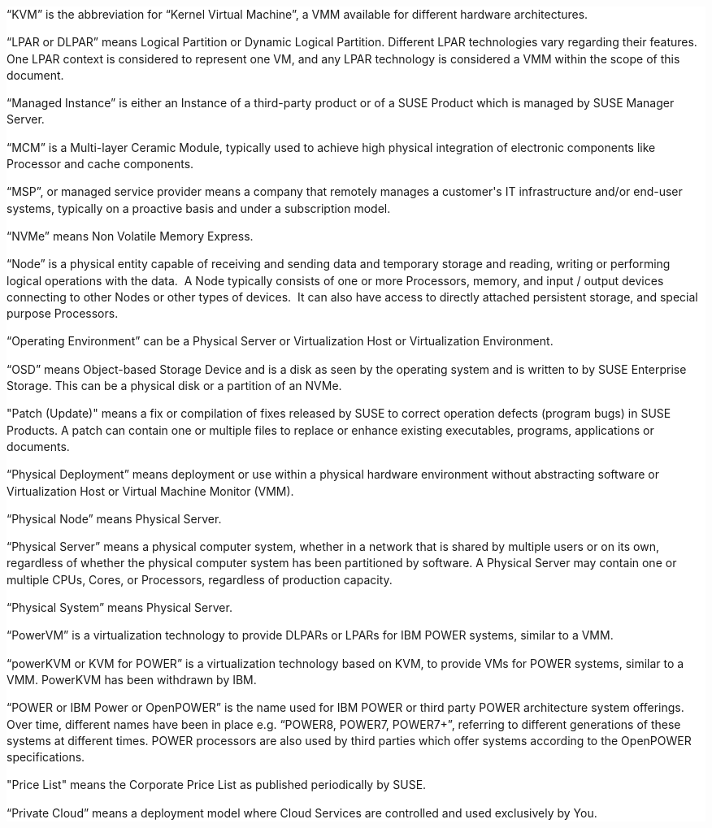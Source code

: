 “KVM” is the abbreviation for “Kernel Virtual Machine”, a VMM available for different hardware architectures.

“LPAR or DLPAR” means Logical Partition or Dynamic Logical Partition. Different LPAR technologies vary regarding their features. One LPAR context is considered to represent one VM, and any LPAR technology is considered a VMM within the scope of this document.

“Managed Instance” is either an Instance of a third-party product or of a SUSE Product which is managed by SUSE Manager Server.

“MCM” is a Multi-layer Ceramic Module, typically used to achieve high physical integration of electronic components like Processor and cache components.

“MSP”, or managed service provider means a company that remotely manages a customer's IT infrastructure and/or end-user systems, typically on a proactive basis and under a subscription model.

“NVMe” means Non Volatile Memory Express.

“Node” is a physical entity capable of receiving and sending data and temporary storage and reading, writing or performing logical operations with the data.  A Node typically consists of one or more Processors, memory, and input / output devices connecting to other Nodes or other types of devices.  It can also have access to directly attached persistent storage, and special purpose Processors.

“Operating Environment” can be a Physical Server or Virtualization Host or Virtualization Environment.

“OSD” means Object-based Storage Device and is a disk as seen by the operating system and is written to by SUSE Enterprise Storage. This can be a physical disk or a partition of an NVMe.

"Patch (Update)" means a fix or compilation of fixes released by SUSE to correct operation defects (program bugs) in SUSE Products. A patch can contain one or multiple files to replace or enhance existing executables, programs, applications or documents.

“Physical Deployment” means deployment or use within a physical hardware environment without abstracting software or Virtualization Host or Virtual Machine Monitor (VMM).

“Physical Node” means Physical Server.

“Physical Server” means a physical computer system, whether in a network that is shared by multiple users or on its own, regardless of whether the physical computer system has been partitioned by software. A Physical Server may contain one or multiple CPUs, Cores, or Processors, regardless of production capacity.

“Physical System” means Physical Server.

“PowerVM” is a virtualization technology to provide DLPARs or LPARs for IBM POWER systems, similar to a VMM.

“powerKVM or KVM for POWER” is a virtualization technology based on KVM, to provide VMs for POWER systems, similar to a VMM. PowerKVM has been withdrawn by IBM.

“POWER or IBM Power or OpenPOWER” is the name used for IBM POWER or third party POWER architecture system offerings. Over time, different names have been in place e.g. “POWER8, POWER7, POWER7+”, referring to different generations of these systems at different times. POWER processors are also used by third parties which offer systems according to the OpenPOWER specifications.

"Price List" means the Corporate Price List as published periodically by SUSE.

“Private Cloud” means a deployment model where Cloud Services are controlled and used exclusively by You.
